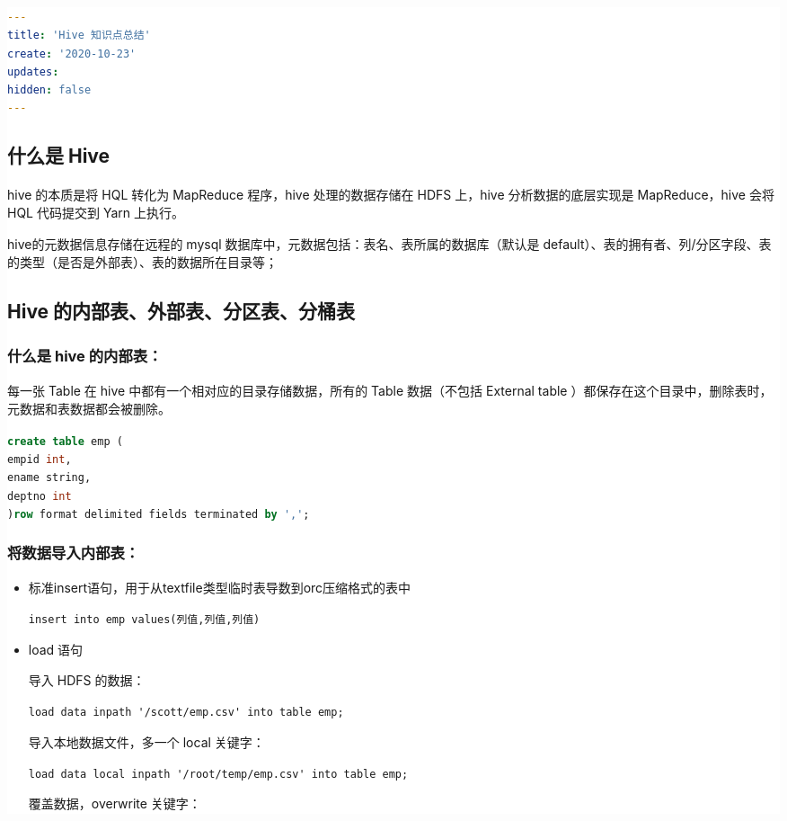 ```yaml
---
title: 'Hive 知识点总结'
create: '2020-10-23'
updates:
hidden: false
---
```




## 什么是 Hive

hive 的本质是将 HQL 转化为 MapReduce 程序，hive 处理的数据存储在 HDFS 上，hive 分析数据的底层实现是 MapReduce，hive 会将 HQL 代码提交到 Yarn 上执行。

hive的元数据信息存储在远程的 mysql 数据库中，元数据包括：表名、表所属的数据库（默认是 default）、表的拥有者、列/分区字段、表的类型（是否是外部表）、表的数据所在目录等； 



## Hive 的内部表、外部表、分区表、分桶表

### 什么是 hive 的内部表：

每一张 Table 在 hive 中都有一个相对应的目录存储数据，所有的 Table 数据（不包括 External table ）都保存在这个目录中，删除表时，元数据和表数据都会被删除。

```sql
create table emp (
empid int, 
ename string,  
deptno int 
)row format delimited fields terminated by ',';
```


### 将数据导入内部表：

- 标准insert语句，用于从textfile类型临时表导数到orc压缩格式的表中

  ```
  insert into emp values(列值,列值,列值)
  ```

- load 语句

  导入 HDFS 的数据：

  ```
  load data inpath '/scott/emp.csv' into table emp;
  ```

  导入本地数据文件，多一个 local 关键字：

  ```
  load data local inpath '/root/temp/emp.csv' into table emp;
  ```

  覆盖数据，overwrite 关键字：
